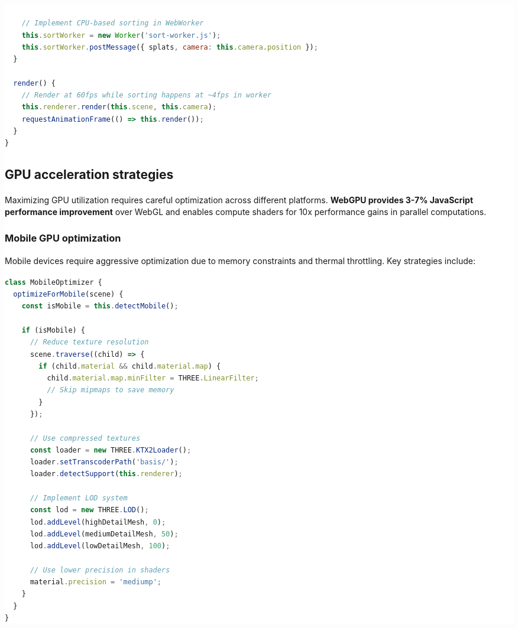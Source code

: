 ```javascript
    
    // Implement CPU-based sorting in WebWorker
    this.sortWorker = new Worker('sort-worker.js');
    this.sortWorker.postMessage({ splats, camera: this.camera.position });
  }
  
  render() {
    // Render at 60fps while sorting happens at ~4fps in worker
    this.renderer.render(this.scene, this.camera);
    requestAnimationFrame(() => this.render());
  }
}
```

## GPU acceleration strategies

Maximizing GPU utilization requires careful optimization across different platforms. **WebGPU provides 3-7% JavaScript performance improvement** over WebGL and enables compute shaders for 10x performance gains in parallel computations.

### Mobile GPU optimization

Mobile devices require aggressive optimization due to memory constraints and thermal throttling. Key strategies include:

```javascript
class MobileOptimizer {
  optimizeForMobile(scene) {
    const isMobile = this.detectMobile();
    
    if (isMobile) {
      // Reduce texture resolution
      scene.traverse((child) => {
        if (child.material && child.material.map) {
          child.material.map.minFilter = THREE.LinearFilter;
          // Skip mipmaps to save memory
        }
      });
      
      // Use compressed textures
      const loader = new THREE.KTX2Loader();
      loader.setTranscoderPath('basis/');
      loader.detectSupport(this.renderer);
      
      // Implement LOD system
      const lod = new THREE.LOD();
      lod.addLevel(highDetailMesh, 0);
      lod.addLevel(mediumDetailMesh, 50);
      lod.addLevel(lowDetailMesh, 100);
      
      // Use lower precision in shaders
      material.precision = 'mediump';
    }
  }
}
```
